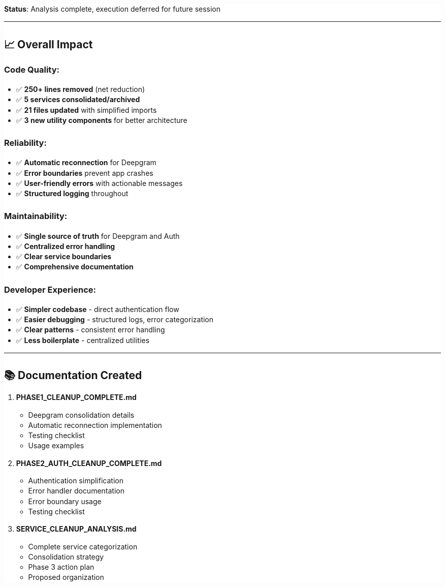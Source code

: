 **Status**: Analysis complete, execution deferred for future session

---

## 📈 Overall Impact

### Code Quality:
- ✅ **250+ lines removed** (net reduction)
- ✅ **5 services consolidated/archived**
- ✅ **21 files updated** with simplified imports
- ✅ **3 new utility components** for better architecture

### Reliability:
- ✅ **Automatic reconnection** for Deepgram
- ✅ **Error boundaries** prevent app crashes
- ✅ **User-friendly errors** with actionable messages
- ✅ **Structured logging** throughout

### Maintainability:
- ✅ **Single source of truth** for Deepgram and Auth
- ✅ **Centralized error handling**
- ✅ **Clear service boundaries**
- ✅ **Comprehensive documentation**

### Developer Experience:
- ✅ **Simpler codebase** - direct authentication flow
- ✅ **Easier debugging** - structured logs, error categorization
- ✅ **Clear patterns** - consistent error handling
- ✅ **Less boilerplate** - centralized utilities

---

## 📚 Documentation Created

1. **PHASE1_CLEANUP_COMPLETE.md**
   - Deepgram consolidation details
   - Automatic reconnection implementation
   - Testing checklist
   - Usage examples

2. **PHASE2_AUTH_CLEANUP_COMPLETE.md**
   - Authentication simplification
   - Error handler documentation
   - Error boundary usage
   - Testing checklist

3. **SERVICE_CLEANUP_ANALYSIS.md**
   - Complete service categorization
   - Consolidation strategy
   - Phase 3 action plan
   - Proposed organization
